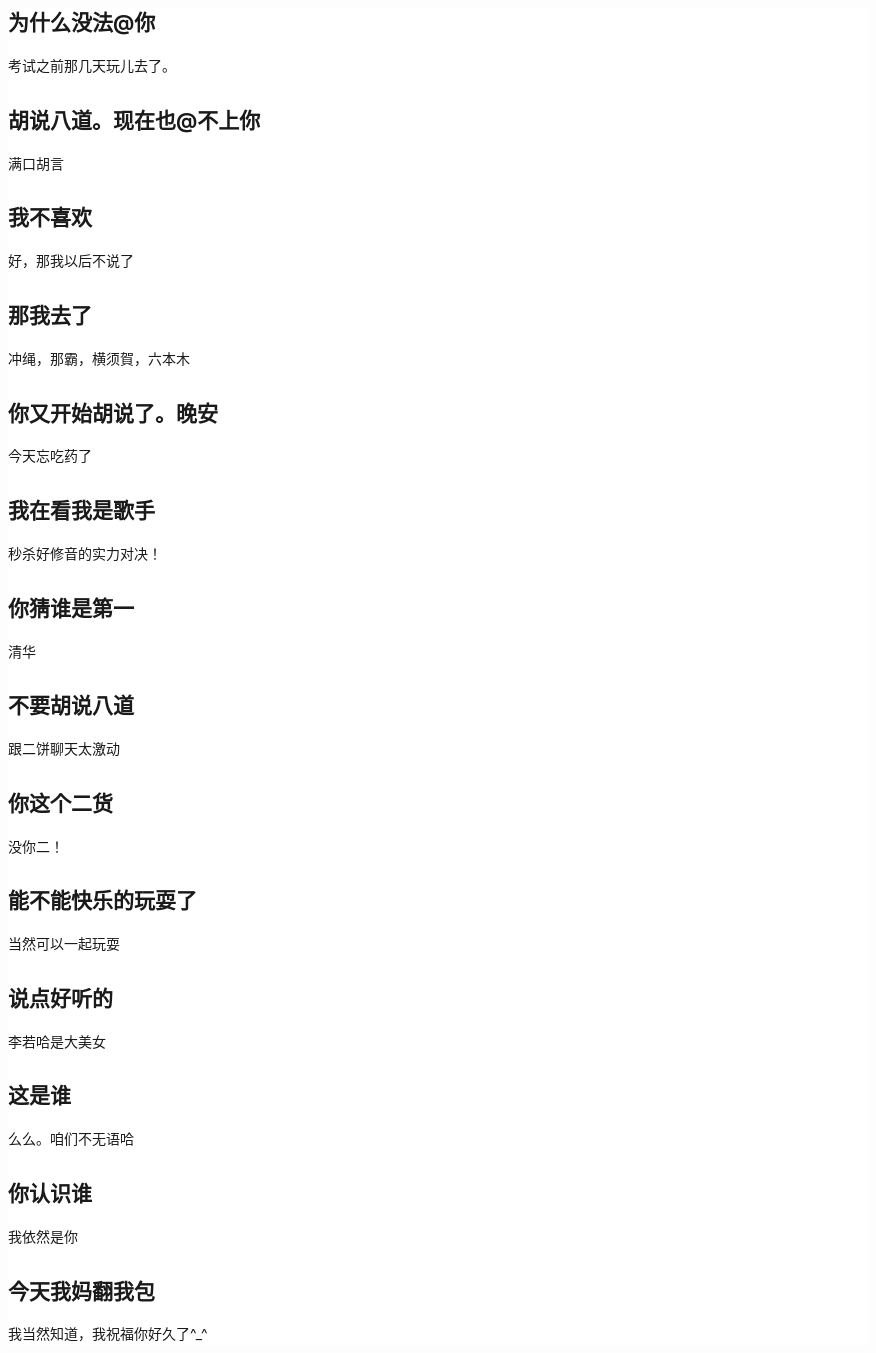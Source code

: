 ## 为什么没法@你
考试之前那几天玩儿去了。

## 胡说八道。现在也@不上你
满口胡言

## 我不喜欢
好，那我以后不说了

## 那我去了
冲绳，那霸，横须賀，六本木

## 你又开始胡说了。晚安
今天忘吃药了

## 我在看我是歌手
秒杀好修音的实力对决！

## 你猜谁是第一
清华

## 不要胡说八道
跟二饼聊天太激动

## 你这个二货
没你二！

## 能不能快乐的玩耍了
当然可以一起玩耍

## 说点好听的
李若哈是大美女

## 这是谁
么么。咱们不无语哈

## 你认识谁
我依然是你

## 今天我妈翻我包
我当然知道，我祝福你好久了^_^
